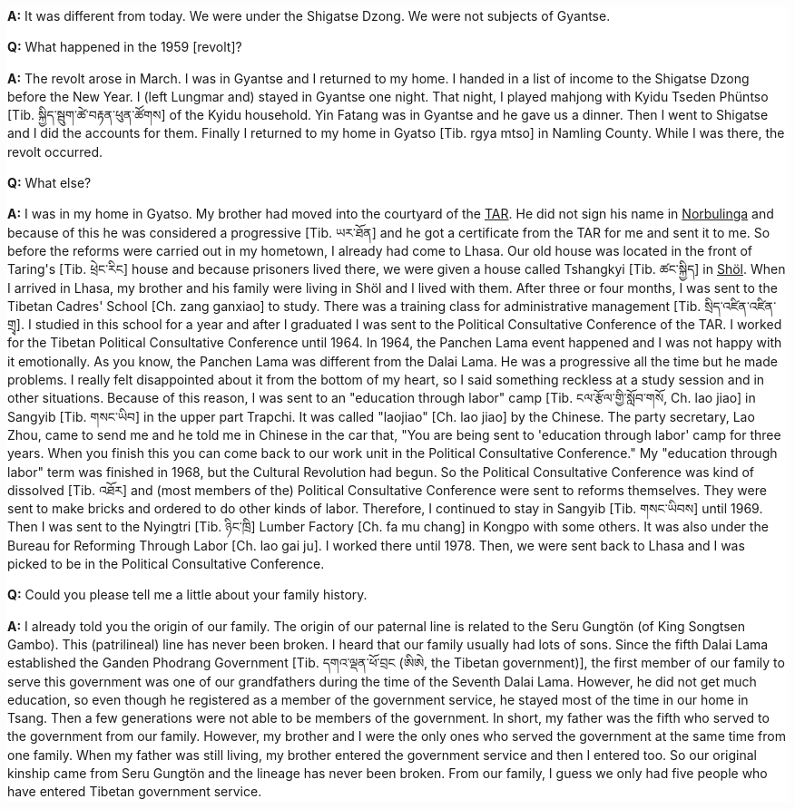 **A:**  It was different from today. We were under the Shigatse Dzong. We were not subjects of Gyantse.   

**Q:**  What happened in the 1959 [revolt]?   

**A:**  The revolt arose in March. I was in Gyantse and I returned to my home. I handed in a list of income to the Shigatse Dzong before the New Year. I (left Lungmar and) stayed in Gyantse one night. That night, I played mahjong with Kyidu Tseden Phüntso [Tib. སྐྱིད་སྦུག་ཚེ་བརྟན་ཕུན་ཚོགས] of the Kyidu household. Yin Fatang was in Gyantse and he gave us a dinner. Then I went to Shigatse and I did the accounts for them. Finally I returned to my home in Gyatso [Tib. rgya mtso] in Namling County. While I was there, the revolt occurred.   

**Q:**  What else?   

**A:**  I was in my home in Gyatso. My brother had moved into the courtyard of the <a href="#" data-tooltip="[tib. བོད་རང་སྐྱོང་ལྗོང]** Tibet Autonomous Region">TAR</a>. He did not sign his name in <a href="#" data-tooltip="[tib. ནོར་བུ་གླིང་ཁ]** The summer palace of the Dalai Lama.">Norbulinga</a> and because of this he was considered a progressive [Tib. ཡར་ཐོན] and he got a certificate from the TAR for me and sent it to me. So before the reforms were carried out in my hometown, I already had come to Lhasa. Our old house was located in the front of Taring's [Tib. ཕྲེང་རིང] house and because prisoners lived there, we were given a house called Tshangkyi [Tib. ཚང་སྐྱིད] in <a href="#" data-tooltip="[tib. ཞོལ]** The walled town beneath the Potala Palace in Lhasa.">Shöl</a>. When I arrived in Lhasa, my brother and his family were living in Shöl and I lived with them. After three or four months, I was sent to the Tibetan Cadres' School [Ch. zang ganxiao] to study. There was a training class for administrative management [Tib. སྲིད་འཛིན་འཛིན་གྲྭ]. I studied in this school for a year and after I graduated I was sent to the Political Consultative Conference of the TAR. I worked for the Tibetan Political Consultative Conference until 1964. In 1964, the Panchen Lama event happened and I was not happy with it emotionally. As you know, the Panchen Lama was different from the Dalai Lama. He was a progressive all the time but he made problems. I really felt disappointed about it from the bottom of my heart, so I said something reckless at a study session and in other situations. Because of this reason, I was sent to an "education through labor" camp [Tib. ངལ་རྩོལ་གྱི་སློབ་གསོ, Ch. lao jiao] in Sangyib [Tib. གསང་ཡིབ] in the upper part Trapchi. It was called "laojiao" [Ch. lao jiao] by the Chinese. The party secretary, Lao Zhou, came to send me and he told me in Chinese in the car that, "You are being sent to 'education through labor' camp for three years. When you finish this you can come back to our work unit in the Political Consultative Conference." My "education through labor" term was finished in 1968, but the Cultural Revolution had begun. So the Political Consultative Conference was kind of dissolved [Tib. འཐོར] and (most members of the) Political Consultative Conference were sent to reforms themselves. They were sent to make bricks and ordered to do other kinds of labor. Therefore, I continued to stay in Sangyib [Tib. གསང་ཡིབས] until 1969. Then I was sent to the Nyingtri [Tib. ཉིང་ཁྲི] Lumber Factory [Ch. fa mu chang] in Kongpo with some others. It was also under the Bureau for Reforming Through Labor [Ch. lao gai ju]. I worked there until 1978. Then, we were sent back to Lhasa and I was picked to be in the Political Consultative Conference.   

**Q:**  Could you please tell me a little about your family history.   

**A:**  I already told you the origin of our family. The origin of our paternal line is related to the Seru Gungtön (of King Songtsen Gambo). This (patrilineal) line has never been broken. I heard that our family usually had lots of sons. Since the fifth Dalai Lama established the Ganden Phodrang Government [Tib. དགའ་ལྡན་ཕོ་བྲང (ཨིཨེ, the Tibetan government)], the first member of our family to serve this government was one of our grandfathers during the time of the Seventh Dalai Lama. However, he did not get much education, so even though he registered as a member of the government service, he stayed most of the time in our home in Tsang. Then a few generations were not able to be members of the government. In short, my father was the fifth who served to the government from our family. However, my brother and I were the only ones who served the government at the same time from one family. When my father was still living, my brother entered the government service and then I entered too. So our original kinship came from Seru Gungtön and the lineage has never been broken. From our family, I guess we only had five people who have entered Tibetan government service.   

